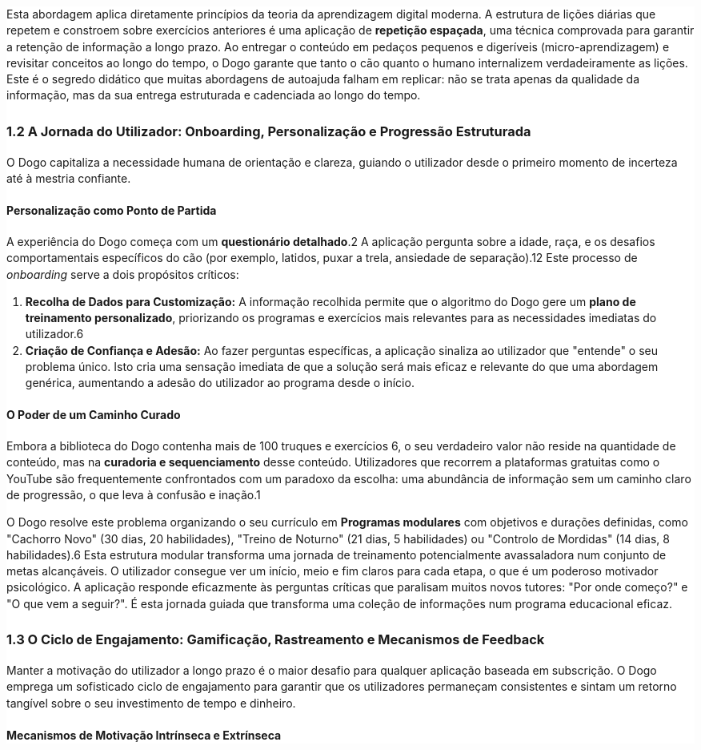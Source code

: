Esta abordagem aplica diretamente princípios da teoria da aprendizagem digital moderna. A estrutura de lições diárias que repetem e constroem sobre exercícios anteriores é uma aplicação de **repetição espaçada**, uma técnica comprovada para garantir a retenção de informação a longo prazo. Ao entregar o conteúdo em pedaços pequenos e digeríveis (micro-aprendizagem) e revisitar conceitos ao longo do tempo, o Dogo garante que tanto o cão quanto o humano internalizem verdadeiramente as lições. Este é o segredo didático que muitas abordagens de autoajuda falham em replicar: não se trata apenas da qualidade da informação, mas da sua entrega estruturada e cadenciada ao longo do tempo.

### **1.2 A Jornada do Utilizador: Onboarding, Personalização e Progressão Estruturada**

O Dogo capitaliza a necessidade humana de orientação e clareza, guiando o utilizador desde o primeiro momento de incerteza até à mestria confiante.

#### **Personalização como Ponto de Partida**

A experiência do Dogo começa com um **questionário detalhado**.2 A aplicação pergunta sobre a idade, raça, e os desafios comportamentais específicos do cão (por exemplo, latidos, puxar a trela, ansiedade de separação).12 Este processo de *onboarding* serve a dois propósitos críticos:

1. **Recolha de Dados para Customização:** A informação recolhida permite que o algoritmo do Dogo gere um **plano de treinamento personalizado**, priorizando os programas e exercícios mais relevantes para as necessidades imediatas do utilizador.6  
2. **Criação de Confiança e Adesão:** Ao fazer perguntas específicas, a aplicação sinaliza ao utilizador que "entende" o seu problema único. Isto cria uma sensação imediata de que a solução será mais eficaz e relevante do que uma abordagem genérica, aumentando a adesão do utilizador ao programa desde o início.

#### **O Poder de um Caminho Curado**

Embora a biblioteca do Dogo contenha mais de 100 truques e exercícios 6, o seu verdadeiro valor não reside na quantidade de conteúdo, mas na **curadoria e sequenciamento** desse conteúdo. Utilizadores que recorrem a plataformas gratuitas como o YouTube são frequentemente confrontados com um paradoxo da escolha: uma abundância de informação sem um caminho claro de progressão, o que leva à confusão e inação.1

O Dogo resolve este problema organizando o seu currículo em **Programas modulares** com objetivos e durações definidas, como "Cachorro Novo" (30 dias, 20 habilidades), "Treino de Noturno" (21 dias, 5 habilidades) ou "Controlo de Mordidas" (14 dias, 8 habilidades).6 Esta estrutura modular transforma uma jornada de treinamento potencialmente avassaladora num conjunto de metas alcançáveis. O utilizador consegue ver um início, meio e fim claros para cada etapa, o que é um poderoso motivador psicológico. A aplicação responde eficazmente às perguntas críticas que paralisam muitos novos tutores: "Por onde começo?" e "O que vem a seguir?". É esta jornada guiada que transforma uma coleção de informações num programa educacional eficaz.

### **1.3 O Ciclo de Engajamento: Gamificação, Rastreamento e Mecanismos de Feedback**

Manter a motivação do utilizador a longo prazo é o maior desafio para qualquer aplicação baseada em subscrição. O Dogo emprega um sofisticado ciclo de engajamento para garantir que os utilizadores permaneçam consistentes e sintam um retorno tangível sobre o seu investimento de tempo e dinheiro.

#### **Mecanismos de Motivação Intrínseca e Extrínseca**
